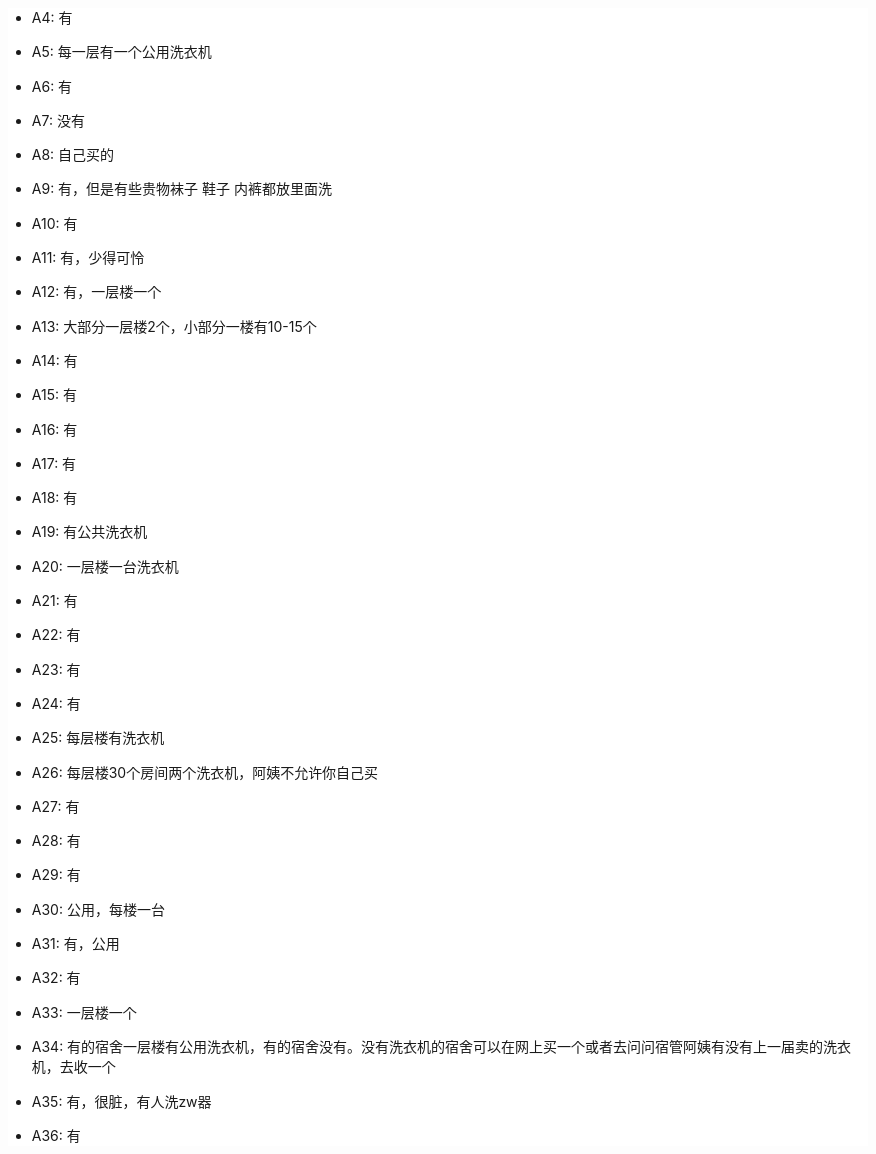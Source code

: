 - A4: 有

- A5: 每一层有一个公用洗衣机

- A6: 有

- A7: 没有

- A8: 自己买的

- A9: 有，但是有些贵物袜子 鞋子 内裤都放里面洗

- A10: 有

- A11: 有，少得可怜

- A12: 有，一层楼一个

- A13: 大部分一层楼2个，小部分一楼有10-15个

- A14: 有

- A15: 有

- A16: 有

- A17: 有

- A18: 有

- A19: 有公共洗衣机

- A20: 一层楼一台洗衣机

- A21: 有

- A22: 有

- A23: 有

- A24: 有

- A25: 每层楼有洗衣机

- A26: 每层楼30个房间两个洗衣机，阿姨不允许你自己买

- A27: 有

- A28: 有

- A29: 有

- A30: 公用，每楼一台

- A31: 有，公用

- A32: 有

- A33: 一层楼一个

- A34: 有的宿舍一层楼有公用洗衣机，有的宿舍没有。没有洗衣机的宿舍可以在网上买一个或者去问问宿管阿姨有没有上一届卖的洗衣机，去收一个

- A35: 有，很脏，有人洗zw器

- A36: 有
